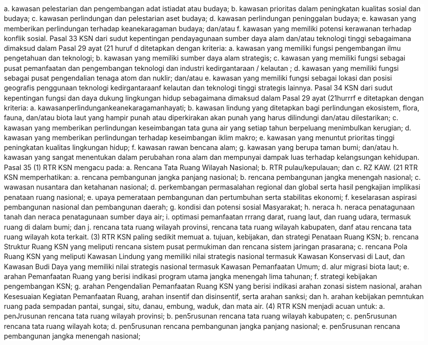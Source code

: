 a. kawasan pelestarian dan pengembangan adat istiadat atau budaya;
b. kawasan prioritas dalam peningkatan kualitas sosial dan budaya;
c. kawasan perlindungan dan pelestarian aset budaya;
d. kawasan perlindungan peninggalan budaya;
e. kawasan yang memberikan perlindungan terhadap keanekaragaman budaya; dan/atau
f. kawasan yang memiliki potensi kerawanan terhadap konflik sosial.
Pasal 33
KSN dari sudut kepentingan pendayagunaan sumber daya alam dan/atau teknologi tinggi sebagaimana dimaksud dalam Pasal 29 ayat (21 huruf d ditetapkan dengan kriteria:
a. kawasan yang memiliki fungsi pengembangan ilmu pengetahuan dan teknologi;
b. kawasan yang memiliki sumber daya alam strategis;
c. kawasan yang memiliki fungsi sebagai pusat pemanfaatan dan pengembangan teknologi dan industri kedirgantaraan / kelautan ;
d. kawasan yang memiliki fungsi sebagai pusat pengendalian tenaga atom dan nuklir; dan/atau
e. kawasan yang memiliki fungsi sebagai lokasi dan posisi geografis penggunaan teknologi kedirgantaraanf kelautan dan teknologi tinggi strategis lainnya. Pasal 34 KSN dari sudut kepentingan fungsi dan daya dukung lingkungan hidup sebagaimana dimaksud dalam Pasal 29 ayat (21hurrrf e ditetapkan dengan kriteria:
a. kawasanperlindungankeanekaragamanhayati;
b. kawasan lindung yang ditetapkan bagi perlindungan ekosistem, flora, fauna, dan/atau biota laut yang hampir punah atau diperkirakan akan punah yang harus dilindungi dan/atau dilestarikan;
c. kawasan yang memberikan perlindungan keseimbangan tata guna air yang setiap tahun berpeluang menimbulkan kerugian;
d. kawasan yang memberikan perlindungan terhadap keseimbangan iklim makro;
e. kawasan yang menuntut prioritas tinggi peningkatan kualitas lingkungan hidup;
f. kawasan rawan bencana alam;
g. kawasan yang berupa taman bumi; dan/atau
h. kawasan yang sangat menentukan dalam perubahan rona alam dan mempunyai dampak luas terhadap kelangsungan kehidupan. Pasal 35 (1) RTR KSN mengacu pada:
a. Rencana Tata Ruang Wilayah Nasional;
b. RTR pulau/kepulauan; dan
c. RZ KAW. (21 RTR KSN memperhatikan:
a. rencana pembangunan jangka panjang nasional;
b. rencana pembangunan jangka menengah nasional;
c. wawasan nusantara dan ketahanan nasional;
d. perkembangan permasalahan regional dan global serta hasil pengkajian implikasi penataan ruang nasional;
e. upaya pemerataan pembangunan dan pertumbuhan serta stabilitas ekonomi;
f. keselarasan aspirasi pembangunan nasional dan pembangunan daerah;
g. kondisi dan potensi sosial Masyarakat;
h. neraca h. neraca penatagunaan tanah dan neraca penatagunaan sumber daya air;
i. optimasi pemanfaatan rrrang darat, ruang laut, dan ruang udara, termasuk ruang di dalam bumi; dan
j. rencana tata ruang wilayah provinsi, rencana tata ruang wilayah kabupaten, danf atau rencana tata ruang wilayah kota terkait. (3) RTR KSN paling sedikit memuat a. tujuan, kebijakan, dan strategi Penataan Ruang KSN;
b. rencana Struktur Ruang KSN yang meliputi rencana sistem pusat permukiman dan rencana sistem jaringan prasarana;
c. rencana Pola Ruang KSN yang meliputi Kawasan Lindung yang memiliki nilai strategis nasional termasuk Kawasan Konservasi di Laut, dan Kawasan Budi Daya yang memiliki nilai strategis nasional termasuk Kawasan Pemanfaatan Umum;
d. alur migrasi biota laut;
e. arahan Pemanfaatan Ruang yang berisi indikasi program utama jangka menengah lima tahunan;
f. strategi kebijakan pengembangan KSN;
g. arahan Pengendalian Pemanfaatan Ruang KSN yang berisi indikasi arahan zonasi sistem nasional, arahan Kesesuaian Kegiatan Pemanfaatan Ruang, arahan insentif dan disinsentif, serta arahan sanksi; dan
h. arahan kebijakan pemntukan ruang pada sempadan pantai, sungai, situ, danau, embung, waduk, dan mata air. (4) RTR KSN menjadi acuan untuk:
a. penJrusunan rencana tata ruang wilayah provinsi;
b. pen5rusunan rencana tata ruang wilayah kabupaten;
c. pen5rusunan rencana tata ruang wilayah kota;
d. pen5rusunan rencana pembangunan jangka panjang nasional;
e. pen5rusunan rencana pembangunan jangka menengah nasional;